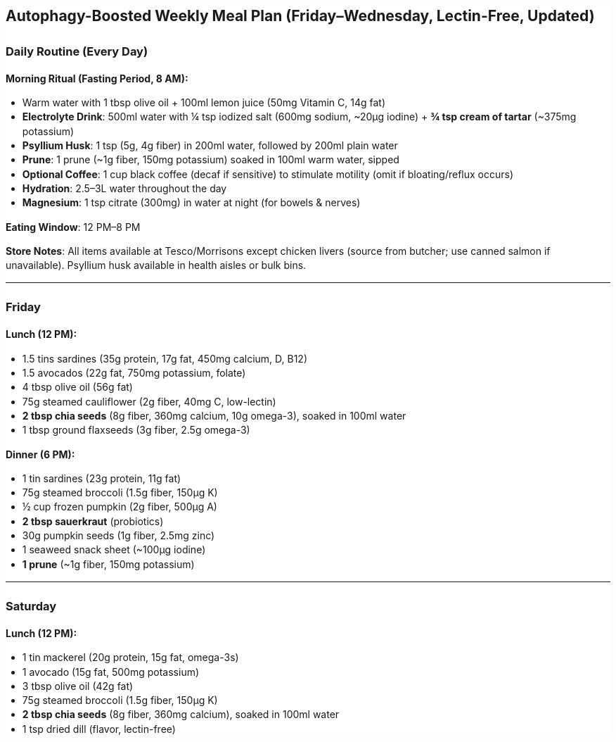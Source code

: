 ## Autophagy-Boosted Weekly Meal Plan (Friday–Wednesday, Lectin-Free, Updated)

### Daily Routine (Every Day)

**Morning Ritual (Fasting Period, 8 AM):**

- Warm water with 1 tbsp olive oil + 100ml lemon juice (50mg Vitamin C, 14g fat)
- **Electrolyte Drink**: 500ml water with ¼ tsp iodized salt (600mg sodium, ~20µg iodine) + **¾ tsp cream of tartar** (~375mg potassium)
- **Psyllium Husk**: 1 tsp (5g, 4g fiber) in 200ml water, followed by 200ml plain water
- **Prune**: 1 prune (~1g fiber, 150mg potassium) soaked in 100ml warm water, sipped
- **Optional Coffee**: 1 cup black coffee (decaf if sensitive) to stimulate motility (omit if bloating/reflux occurs)
- **Hydration**: 2.5–3L water throughout the day
- **Magnesium**: 1 tsp citrate (300mg) in water at night (for bowels & nerves)

**Eating Window**: 12 PM–8 PM

**Store Notes**: All items available at Tesco/Morrisons except chicken livers (source from butcher; use canned salmon if unavailable). Psyllium husk available in health aisles or bulk bins.

---

### Friday

**Lunch (12 PM):**

- 1.5 tins sardines (35g protein, 17g fat, 450mg calcium, D, B12)
- 1.5 avocados (22g fat, 750mg potassium, folate)
- 4 tbsp olive oil (56g fat)
- 75g steamed cauliflower (2g fiber, 40mg C, low-lectin)
- **2 tbsp chia seeds** (8g fiber, 360mg calcium, 10g omega-3), soaked in 100ml water
- 1 tbsp ground flaxseeds (3g fiber, 2.5g omega-3)

**Dinner (6 PM):**

- 1 tin sardines (23g protein, 11g fat)
- 75g steamed broccoli (1.5g fiber, 150µg K)
- ½ cup frozen pumpkin (2g fiber, 500µg A)
- **2 tbsp sauerkraut** (probiotics)
- 30g pumpkin seeds (1g fiber, 2.5mg zinc)
- 1 seaweed snack sheet (~100µg iodine)
- **1 prune** (~1g fiber, 150mg potassium)

---

### Saturday

**Lunch (12 PM):**

- 1 tin mackerel (20g protein, 15g fat, omega-3s)
- 1 avocado (15g fat, 500mg potassium)
- 3 tbsp olive oil (42g fat)
- 75g steamed broccoli (1.5g fiber, 150µg K)
- **2 tbsp chia seeds** (8g fiber, 360mg calcium), soaked in 100ml water
- 1 tsp dried dill (flavor, lectin-free)
